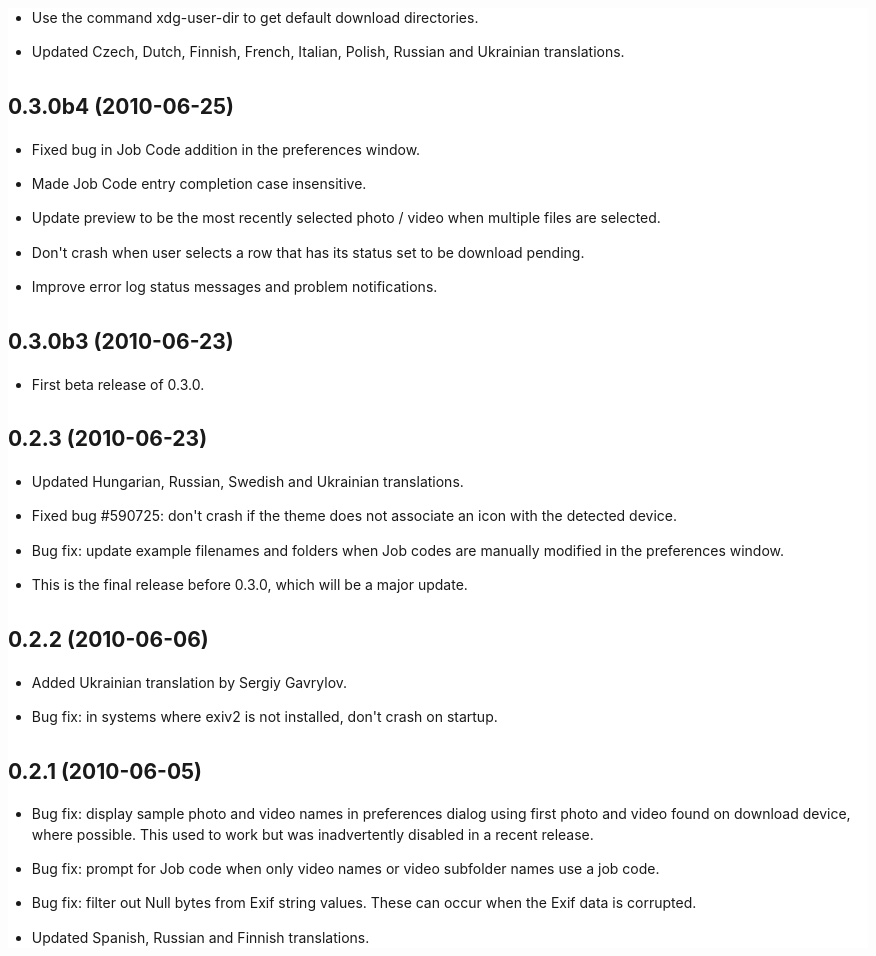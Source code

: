  - Use the command xdg-user-dir to get default download directories.
   
 - Updated Czech, Dutch, Finnish, French, Italian, Polish, Russian and Ukrainian
   translations.
 
0.3.0b4 (2010-06-25)
--------------------

 - Fixed bug in Job Code addition in the preferences window.
  
 - Made Job Code entry completion case insensitive.
  
 - Update preview to be the most recently selected photo / video when 
   multiple files are selected.
  
 - Don't crash when user selects a row that has its status set to be 
   download pending.
  
 - Improve error log status messages and problem notifications.

0.3.0b3 (2010-06-23)
--------------------

 - First beta release of 0.3.0. 

0.2.3 (2010-06-23)
------------------

 - Updated Hungarian, Russian, Swedish and Ukrainian translations.
  
 - Fixed bug #590725: don't crash if the theme does not associate an icon with 
   the detected device.
  
 - Bug fix: update example filenames and folders when Job codes are manually 
   modified in the preferences window.
  
 - This is the final release before 0.3.0, which will be a major update.

0.2.2 (2010-06-06)
------------------

 - Added Ukrainian translation by Sergiy Gavrylov.
  
 - Bug fix: in systems where exiv2 is not installed, don't crash on startup.

0.2.1 (2010-06-05)
------------------

 - Bug fix: display sample photo and video names in preferences dialog using
   first photo and video found on download device, where possible. This used to
   work but was inadvertently disabled in a recent release.
  
 - Bug fix: prompt for Job code when only video names or video subfolder names
   use a job code.
  
 - Bug fix: filter out Null bytes from Exif string values. These can occur when
   the Exif data is corrupted.
  
 - Updated Spanish, Russian and Finnish translations.
